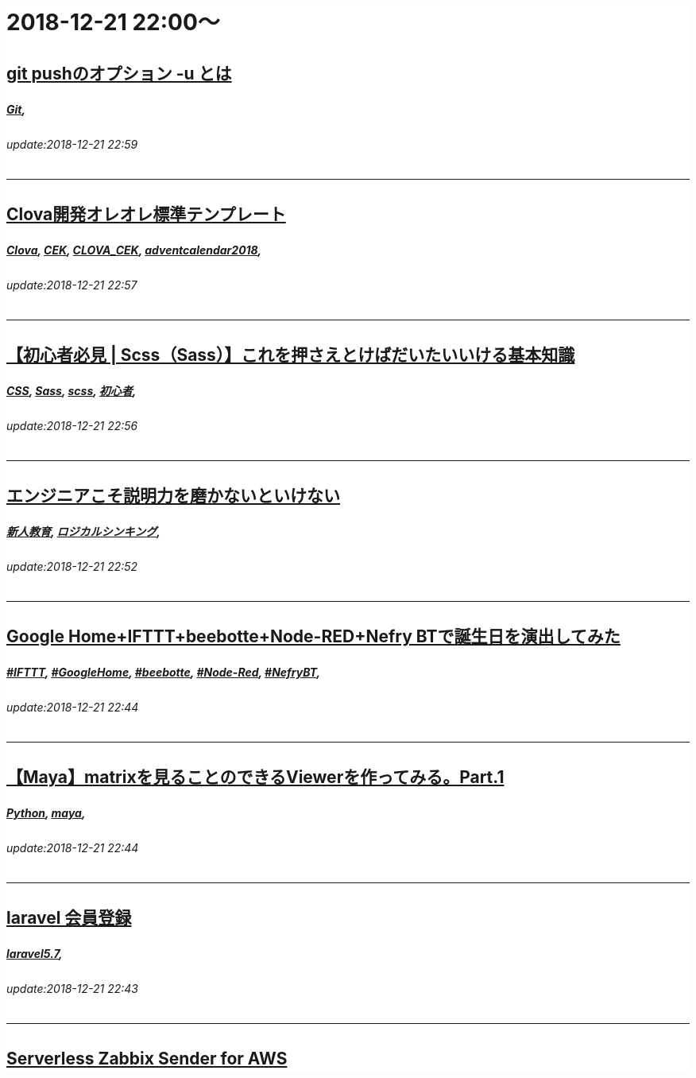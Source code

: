 # 2018-12-21 22:00～
## [git pushのオプション -u とは](https://qiita.com/shumpeism/items/1b8027c8905ca826416d)
##### [Git](https://qiita.com/tags/Git), 
###### update:2018-12-21 22:59
---
## [Clova開発オレオレ標準テンプレート](https://qiita.com/mochan_tk/items/95b0e1a8145cf2e31cf9)
##### [Clova](https://qiita.com/tags/Clova), [CEK](https://qiita.com/tags/CEK), [CLOVA_CEK](https://qiita.com/tags/CLOVA_CEK), [adventcalendar2018](https://qiita.com/tags/adventcalendar2018), 
###### update:2018-12-21 22:57
---
## [【初心者必見 | Scss（Sass）】これを押さえとけばだいたいいける基本知識](https://qiita.com/tenopee/items/1c4f4f0b743543314b92)
##### [CSS](https://qiita.com/tags/CSS), [Sass](https://qiita.com/tags/Sass), [scss](https://qiita.com/tags/scss), [初心者](https://qiita.com/tags/初心者), 
###### update:2018-12-21 22:56
---
## [エンジニアこそ説明力を磨かないといけない](https://qiita.com/masa08/items/3e9bf2dcea44db6b0874)
##### [新人教育](https://qiita.com/tags/新人教育), [ロジカルシンキング](https://qiita.com/tags/ロジカルシンキング), 
###### update:2018-12-21 22:52
---
## [Google Home+IFTTT+beebotte+Node-RED+Nefry BTで誕生日を演出してみた](https://qiita.com/TOMANDO/items/1140b37b855120c528f2)
##### [#IFTTT](https://qiita.com/tags/#IFTTT), [#GoogleHome](https://qiita.com/tags/#GoogleHome), [#beebotte](https://qiita.com/tags/#beebotte), [#Node-Red](https://qiita.com/tags/#Node-Red), [#NefryBT](https://qiita.com/tags/#NefryBT), 
###### update:2018-12-21 22:44
---
## [【Maya】matrixを見ることのできるViewerを作ってみる。Part.1](https://qiita.com/Mocson/items/a6f7c915e087a91acafa)
##### [Python](https://qiita.com/tags/Python), [maya](https://qiita.com/tags/maya), 
###### update:2018-12-21 22:44
---
## [laravel 会員登録](https://qiita.com/ma7ma7pipipi/items/f41b41aa53d05653ad3d)
##### [laravel5.7](https://qiita.com/tags/laravel5.7), 
###### update:2018-12-21 22:43
---
## [Serverless Zabbix Sender for AWS](https://qiita.com/nasuvitz/items/85a6f21c9c251366e8f4)